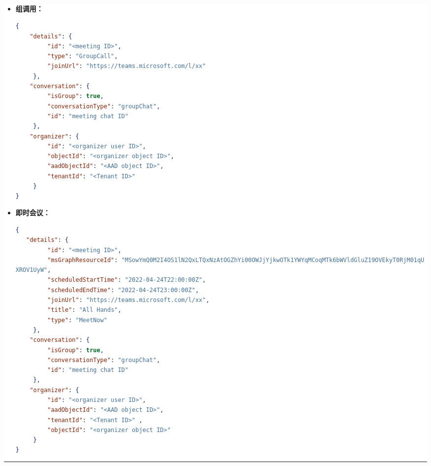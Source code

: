 * **组调用：**

    ```json
    {
        "details": {
             "id": "<meeting ID>",
             "type": "GroupCall",
             "joinUrl": "https://teams.microsoft.com/l/xx"
         },
        "conversation": {
             "isGroup": true,
             "conversationType": "groupChat",
             "id": "meeting chat ID"
         },
        "organizer": {
             "id": "<organizer user ID>",
             "objectId": "<organizer object ID>",
             "aadObjectId": "<AAD object ID>",
             "tenantId": "<Tenant ID>" 
         }
    }
    
    ```

* **即时会议：**

    ```json
    { 
       "details": { 
             "id": "<meeting ID>", 
             "msGraphResourceId": "MSowYmQ0M2I4OS1lN2QxLTQxNzAtOGZhYi00OWJjYjkwOTk1YWYqMCoqMTk6bWVldGluZ19OVEkyT0RjM01qUXROV1UyW", 
             "scheduledStartTime": "2022-04-24T22:00:00Z", 
             "scheduledEndTime": "2022-04-24T23:00:00Z", 
             "joinUrl": "https://teams.microsoft.com/l/xx", 
             "title": "All Hands", 
             "type": "MeetNow" 
         }, 
        "conversation": { 
             "isGroup": true, 
             "conversationType": "groupChat", 
             "id": "meeting chat ID" 
         },
        "organizer": { 
             "id": "<organizer user ID>", 
             "aadObjectId": "<AAD object ID>", 
             "tenantId": "<Tenant ID>" ,
             "objectId": "<organizer object ID>"
         }
    }
    
    ```

---
